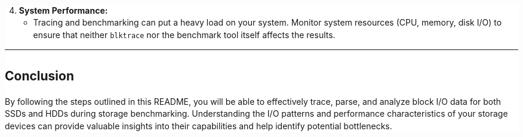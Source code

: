 4. **System Performance:**
   - Tracing and benchmarking can put a heavy load on your system. Monitor system resources (CPU, memory, disk I/O) to ensure that neither `blktrace` nor the benchmark tool itself affects the results.

---

## Conclusion

By following the steps outlined in this README, you will be able to effectively trace, parse, and analyze block I/O data for both SSDs and HDDs during storage benchmarking. Understanding the I/O patterns and performance characteristics of your storage devices can provide valuable insights into their capabilities and help identify potential bottlenecks.